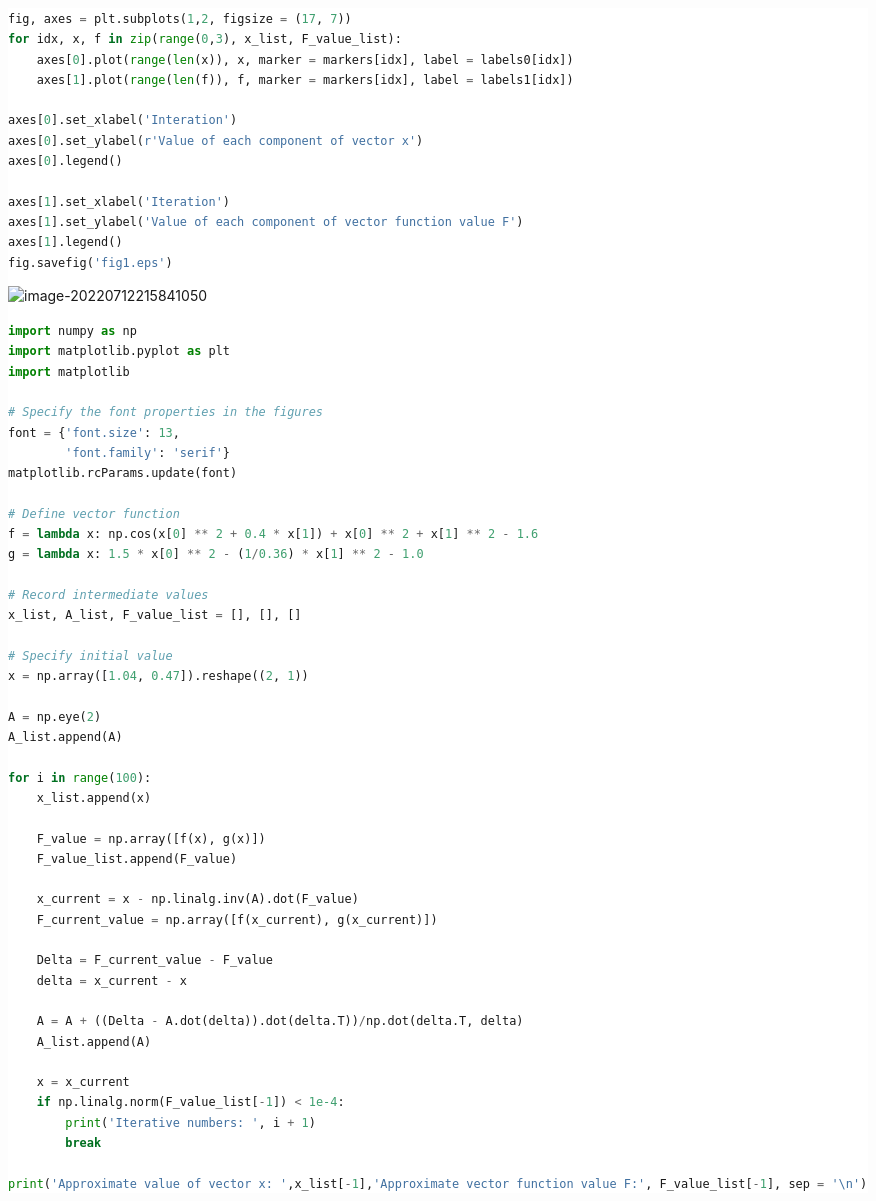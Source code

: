 ```python
fig, axes = plt.subplots(1,2, figsize = (17, 7))
for idx, x, f in zip(range(0,3), x_list, F_value_list):
    axes[0].plot(range(len(x)), x, marker = markers[idx], label = labels0[idx])
    axes[1].plot(range(len(f)), f, marker = markers[idx], label = labels1[idx])
    
axes[0].set_xlabel('Interation')
axes[0].set_ylabel(r'Value of each component of vector x')
axes[0].legend()

axes[1].set_xlabel('Iteration')
axes[1].set_ylabel('Value of each component of vector function value F')
axes[1].legend()
fig.savefig('fig1.eps')
```

![image-20220712215841050](https://blogimages-1309804558.cos.ap-nanjing.myqcloud.com/imgpersonal/image-20220712215841050.png)


```python
import numpy as np
import matplotlib.pyplot as plt
import matplotlib

# Specify the font properties in the figures
font = {'font.size': 13,
        'font.family': 'serif'}
matplotlib.rcParams.update(font)

# Define vector function
f = lambda x: np.cos(x[0] ** 2 + 0.4 * x[1]) + x[0] ** 2 + x[1] ** 2 - 1.6
g = lambda x: 1.5 * x[0] ** 2 - (1/0.36) * x[1] ** 2 - 1.0

# Record intermediate values
x_list, A_list, F_value_list = [], [], []

# Specify initial value
x = np.array([1.04, 0.47]).reshape((2, 1))

A = np.eye(2)
A_list.append(A)

for i in range(100):
    x_list.append(x)
    
    F_value = np.array([f(x), g(x)])
    F_value_list.append(F_value)
    
    x_current = x - np.linalg.inv(A).dot(F_value)
    F_current_value = np.array([f(x_current), g(x_current)])
    
    Delta = F_current_value - F_value
    delta = x_current - x
    
    A = A + ((Delta - A.dot(delta)).dot(delta.T))/np.dot(delta.T, delta)
    A_list.append(A)
    
    x = x_current
    if np.linalg.norm(F_value_list[-1]) < 1e-4:
        print('Iterative numbers: ', i + 1)
        break
    
print('Approximate value of vector x: ',x_list[-1],'Approximate vector function value F:', F_value_list[-1], sep = '\n')

```